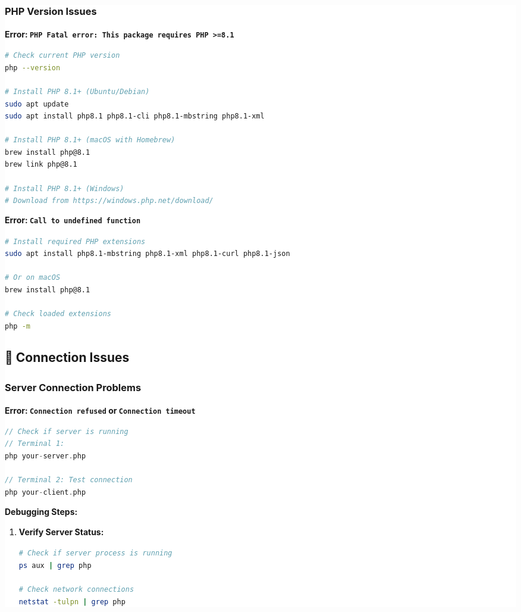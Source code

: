 ### PHP Version Issues

**Error: `PHP Fatal error: This package requires PHP >=8.1`**

```bash
# Check current PHP version
php --version

# Install PHP 8.1+ (Ubuntu/Debian)
sudo apt update
sudo apt install php8.1 php8.1-cli php8.1-mbstring php8.1-xml

# Install PHP 8.1+ (macOS with Homebrew)
brew install php@8.1
brew link php@8.1

# Install PHP 8.1+ (Windows)
# Download from https://windows.php.net/download/
```

**Error: `Call to undefined function`**

```bash
# Install required PHP extensions
sudo apt install php8.1-mbstring php8.1-xml php8.1-curl php8.1-json

# Or on macOS
brew install php@8.1

# Check loaded extensions
php -m
```

## 🔌 Connection Issues

### Server Connection Problems

**Error: `Connection refused` or `Connection timeout`**

```php
// Check if server is running
// Terminal 1:
php your-server.php

// Terminal 2: Test connection
php your-client.php
```

**Debugging Steps:**

1. **Verify Server Status:**

   ```bash
   # Check if server process is running
   ps aux | grep php

   # Check network connections
   netstat -tulpn | grep php
   ```
